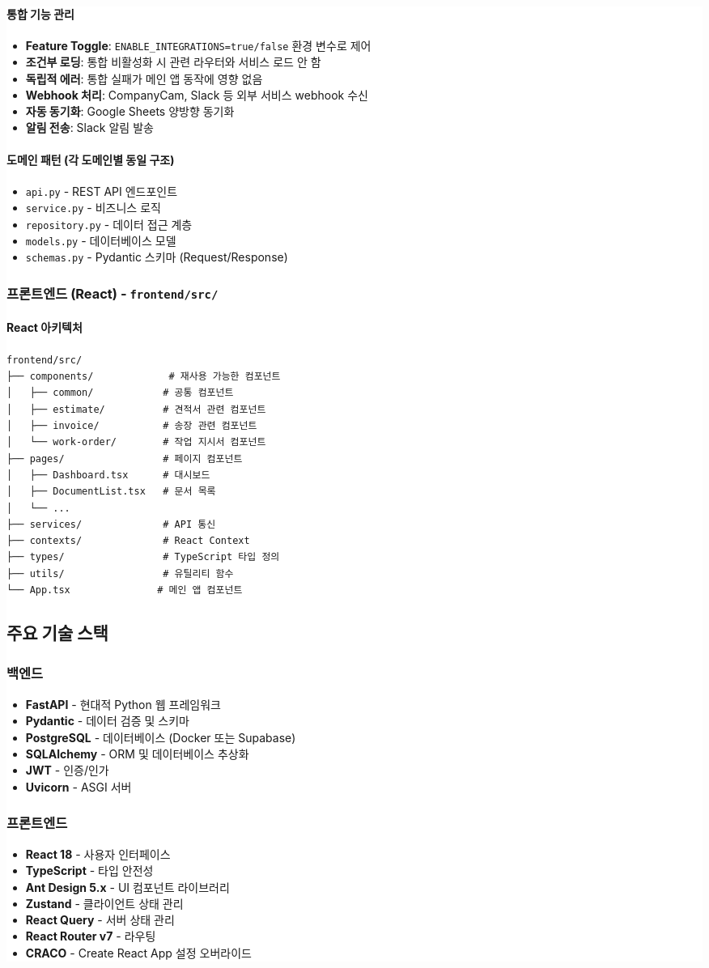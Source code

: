 #### 통합 기능 관리
- **Feature Toggle**: `ENABLE_INTEGRATIONS=true/false` 환경 변수로 제어
- **조건부 로딩**: 통합 비활성화 시 관련 라우터와 서비스 로드 안 함
- **독립적 에러**: 통합 실패가 메인 앱 동작에 영향 없음
- **Webhook 처리**: CompanyCam, Slack 등 외부 서비스 webhook 수신
- **자동 동기화**: Google Sheets 양방향 동기화
- **알림 전송**: Slack 알림 발송

#### 도메인 패턴 (각 도메인별 동일 구조)
- `api.py` - REST API 엔드포인트
- `service.py` - 비즈니스 로직
- `repository.py` - 데이터 접근 계층
- `models.py` - 데이터베이스 모델
- `schemas.py` - Pydantic 스키마 (Request/Response)

### 프론트엔드 (React) - `frontend/src/`

#### React 아키텍처
```
frontend/src/
├── components/             # 재사용 가능한 컴포넌트
│   ├── common/            # 공통 컴포넌트
│   ├── estimate/          # 견적서 관련 컴포넌트
│   ├── invoice/           # 송장 관련 컴포넌트
│   └── work-order/        # 작업 지시서 컴포넌트
├── pages/                 # 페이지 컴포넌트
│   ├── Dashboard.tsx      # 대시보드
│   ├── DocumentList.tsx   # 문서 목록
│   └── ...
├── services/              # API 통신
├── contexts/              # React Context
├── types/                 # TypeScript 타입 정의
├── utils/                 # 유틸리티 함수
└── App.tsx               # 메인 앱 컴포넌트
```

## 주요 기술 스택

### 백엔드
- **FastAPI** - 현대적 Python 웹 프레임워크
- **Pydantic** - 데이터 검증 및 스키마
- **PostgreSQL** - 데이터베이스 (Docker 또는 Supabase)
- **SQLAlchemy** - ORM 및 데이터베이스 추상화
- **JWT** - 인증/인가
- **Uvicorn** - ASGI 서버

### 프론트엔드
- **React 18** - 사용자 인터페이스
- **TypeScript** - 타입 안전성
- **Ant Design 5.x** - UI 컴포넌트 라이브러리
- **Zustand** - 클라이언트 상태 관리
- **React Query** - 서버 상태 관리
- **React Router v7** - 라우팅
- **CRACO** - Create React App 설정 오버라이드
